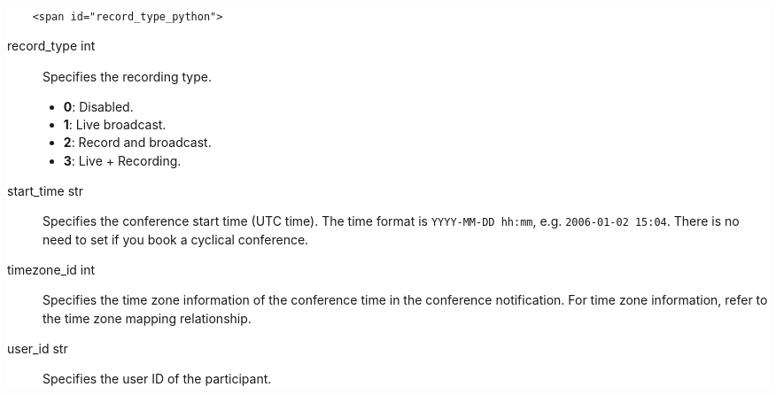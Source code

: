         <span id="record_type_python">
<a data-swiftype-name="resource-property" data-swiftype-type="text" href="#record_type_python" style="color: inherit; text-decoration: inherit;">record_<wbr>type</a>
</span>
        <span class="property-indicator"></span>
        <span class="property-type">int</span>
    </dt>
    <dd><p>Specifies the recording type.</p>
<ul>
<li><strong>0</strong>: Disabled.</li>
<li><strong>1</strong>: Live broadcast.</li>
<li><strong>2</strong>: Record and broadcast.</li>
<li><strong>3</strong>: Live + Recording.</li>
</ul>
</dd><dt class="property-optional"
            title="Optional">
        <span id="start_time_python">
<a data-swiftype-name="resource-property" data-swiftype-type="text" href="#start_time_python" style="color: inherit; text-decoration: inherit;">start_<wbr>time</a>
</span>
        <span class="property-indicator"></span>
        <span class="property-type">str</span>
    </dt>
    <dd><p>Specifies the conference start time (UTC time).
The time format is <code>YYYY-MM-DD hh:mm</code>, e.g. <code>2006-01-02 15:04</code>.
There is no need to set if you book a cyclical conference.</p>
</dd><dt class="property-optional"
            title="Optional">
        <span id="timezone_id_python">
<a data-swiftype-name="resource-property" data-swiftype-type="text" href="#timezone_id_python" style="color: inherit; text-decoration: inherit;">timezone_<wbr>id</a>
</span>
        <span class="property-indicator"></span>
        <span class="property-type">int</span>
    </dt>
    <dd><p>Specifies the time zone information of the conference time in the conference
notification. For time zone information, refer to the time zone mapping relationship.</p>
</dd><dt class="property-optional property-replacement"
            title="Optional">
        <span id="user_id_python">
<a data-swiftype-name="resource-property" data-swiftype-type="text" href="#user_id_python" style="color: inherit; text-decoration: inherit;">user_<wbr>id</a>
</span>
        <span class="property-indicator"></span>
        <span class="property-type">str</span>
    </dt>
    <dd><p>Specifies the user ID of the participant.</p>
</dd></dl>
</pulumi-choosable>
</div>

